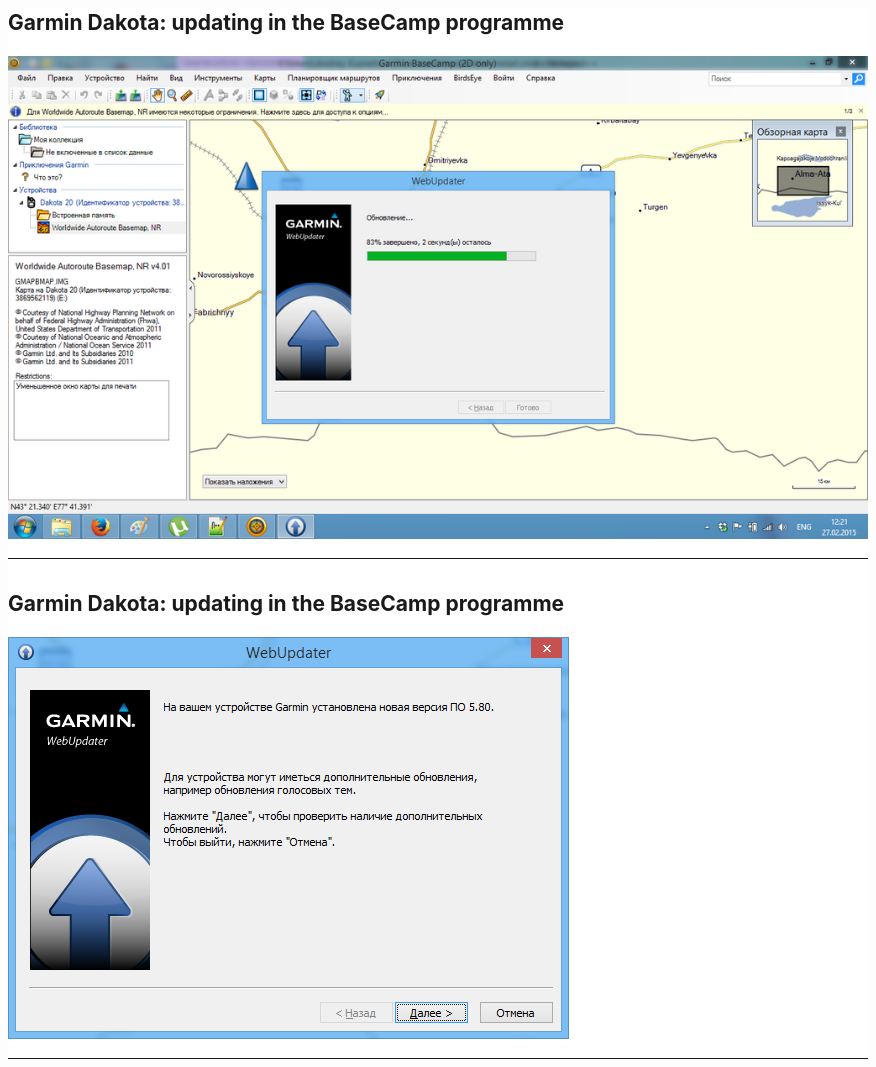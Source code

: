 
## Garmin Dakota: updating in the BaseCamp programme

![img](images/BaseCamp15.png)

---

## Garmin Dakota: updating in the BaseCamp programme

![img](images/BaseCamp16.png)

---